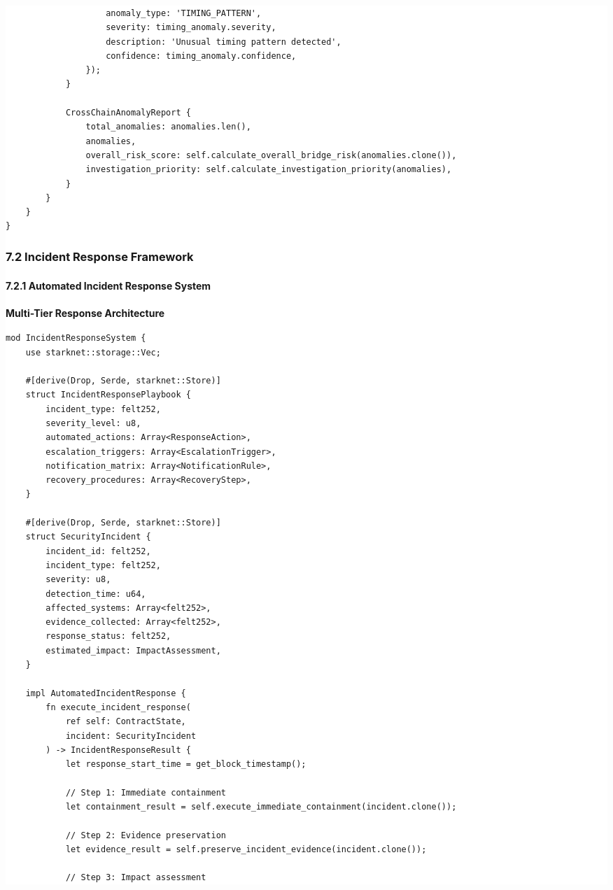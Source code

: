```cairo
                    anomaly_type: 'TIMING_PATTERN',
                    severity: timing_anomaly.severity,
                    description: 'Unusual timing pattern detected',
                    confidence: timing_anomaly.confidence,
                });
            }

            CrossChainAnomalyReport {
                total_anomalies: anomalies.len(),
                anomalies,
                overall_risk_score: self.calculate_overall_bridge_risk(anomalies.clone()),
                investigation_priority: self.calculate_investigation_priority(anomalies),
            }
        }
    }
}
```

### 7.2 Incident Response Framework

#### 7.2.1 Automated Incident Response System

**Multi-Tier Response Architecture**

```cairo
mod IncidentResponseSystem {
    use starknet::storage::Vec;

    #[derive(Drop, Serde, starknet::Store)]
    struct IncidentResponsePlaybook {
        incident_type: felt252,
        severity_level: u8,
        automated_actions: Array<ResponseAction>,
        escalation_triggers: Array<EscalationTrigger>,
        notification_matrix: Array<NotificationRule>,
        recovery_procedures: Array<RecoveryStep>,
    }

    #[derive(Drop, Serde, starknet::Store)]
    struct SecurityIncident {
        incident_id: felt252,
        incident_type: felt252,
        severity: u8,
        detection_time: u64,
        affected_systems: Array<felt252>,
        evidence_collected: Array<felt252>,
        response_status: felt252,
        estimated_impact: ImpactAssessment,
    }

    impl AutomatedIncidentResponse {
        fn execute_incident_response(
            ref self: ContractState,
            incident: SecurityIncident
        ) -> IncidentResponseResult {
            let response_start_time = get_block_timestamp();

            // Step 1: Immediate containment
            let containment_result = self.execute_immediate_containment(incident.clone());

            // Step 2: Evidence preservation
            let evidence_result = self.preserve_incident_evidence(incident.clone());

            // Step 3: Impact assessment
```
